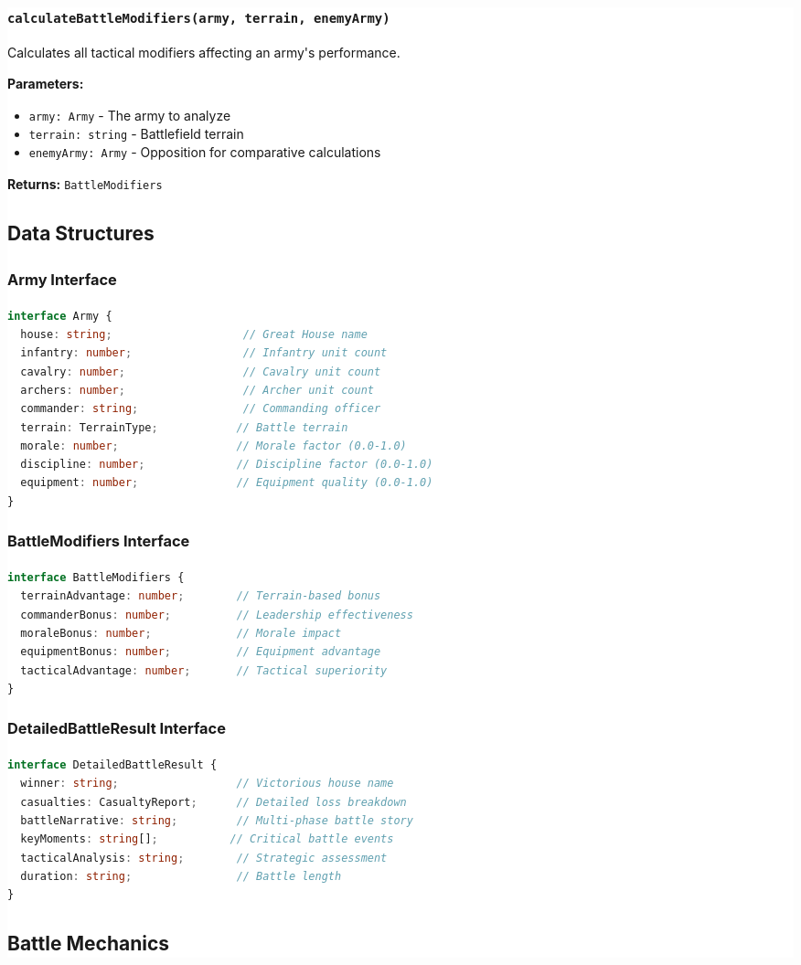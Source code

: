 ### `calculateBattleModifiers(army, terrain, enemyArmy)`

Calculates all tactical modifiers affecting an army's performance.

**Parameters:**
- `army: Army` - The army to analyze
- `terrain: string` - Battlefield terrain
- `enemyArmy: Army` - Opposition for comparative calculations

**Returns:** `BattleModifiers`

## Data Structures

### Army Interface
```typescript
interface Army {
  house: string;                    // Great House name
  infantry: number;                 // Infantry unit count
  cavalry: number;                  // Cavalry unit count
  archers: number;                  // Archer unit count
  commander: string;                // Commanding officer
  terrain: TerrainType;            // Battle terrain
  morale: number;                  // Morale factor (0.0-1.0)
  discipline: number;              // Discipline factor (0.0-1.0)
  equipment: number;               // Equipment quality (0.0-1.0)
}
```

### BattleModifiers Interface
```typescript
interface BattleModifiers {
  terrainAdvantage: number;        // Terrain-based bonus
  commanderBonus: number;          // Leadership effectiveness
  moraleBonus: number;             // Morale impact
  equipmentBonus: number;          // Equipment advantage
  tacticalAdvantage: number;       // Tactical superiority
}
```

### DetailedBattleResult Interface
```typescript
interface DetailedBattleResult {
  winner: string;                  // Victorious house name
  casualties: CasualtyReport;      // Detailed loss breakdown
  battleNarrative: string;         // Multi-phase battle story
  keyMoments: string[];           // Critical battle events
  tacticalAnalysis: string;        // Strategic assessment
  duration: string;                // Battle length
}
```

## Battle Mechanics

